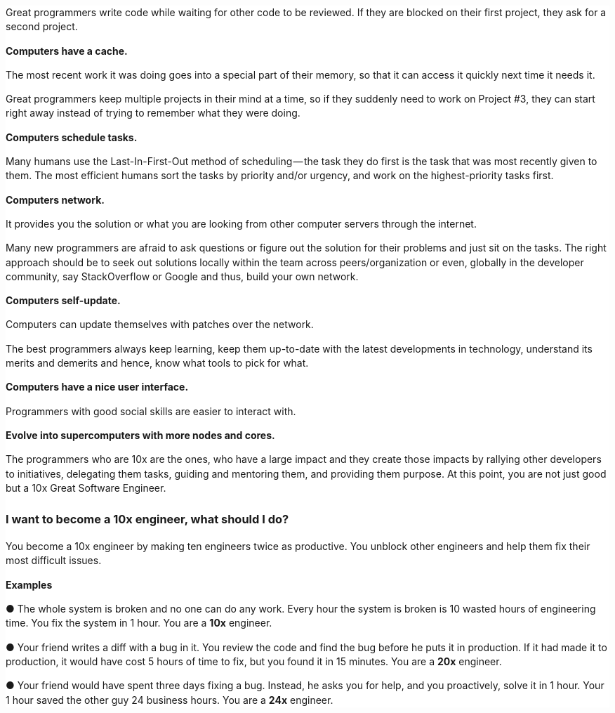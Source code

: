 Great programmers write code while waiting for other code to be reviewed. If they are blocked on their first project, they ask for a second&nbsp;project.

**Computers have a&nbsp;cache.**

The most recent work it was doing goes into a special part of their memory, so that it can access it quickly next time it needs&nbsp;it.

Great programmers keep multiple projects in their mind at a time, so if they suddenly need to work on Project #3, they can start right away instead of trying to remember what they were&nbsp;doing.

**Computers schedule&nbsp;tasks.**

Many humans use the Last-In-First-Out method of scheduling — the task they do first is the task that was most recently given to them. The most efficient humans sort the tasks by priority and/or urgency, and work on the highest-priority tasks&nbsp;first.

**Computers network.**

It provides you the solution or what you are looking from other computer servers through the internet.

Many new programmers are afraid to ask questions or figure out the solution for their problems and just sit on the tasks. The right approach should be to seek out solutions locally within the team across peers/organization or even, globally in the developer community, say StackOverflow or Google and thus, build your own&nbsp;network.

**Computers self-update.**

Computers can update themselves with patches over the&nbsp;network.

The best programmers always keep learning, keep them up-to-date with the latest developments in technology, understand its merits and demerits and hence, know what tools to pick for&nbsp;what.

**Computers have a nice user interface.**

Programmers with good social skills are easier to interact&nbsp;with.

**Evolve into supercomputers with more nodes and&nbsp;cores.**

The programmers who are 10x are the ones, who have a large impact and they create those impacts by rallying other developers to initiatives, delegating them tasks, guiding and mentoring them, and providing them purpose. At this point, you are not just good but a 10x Great Software Engineer.

### I want to become a 10x engineer, what should I&nbsp;do?

You become a 10x engineer by making ten engineers twice as productive. You unblock other engineers and help them fix their most difficult issues.

**Examples**

● The whole system is broken and no one can do any work. Every hour the system is broken is 10 wasted hours of engineering time. You fix the system in 1 hour. You are a **10x** engineer.

● Your friend writes a diff with a bug in it. You review the code and find the bug before he puts it in production. If it had made it to production, it would have cost 5 hours of time to fix, but you found it in 15 minutes. You are a **20x** engineer.

● Your friend would have spent three days fixing a bug. Instead, he asks you for help, and you proactively, solve it in 1 hour. Your 1 hour saved the other guy 24 business hours. You are a **24x** engineer.
